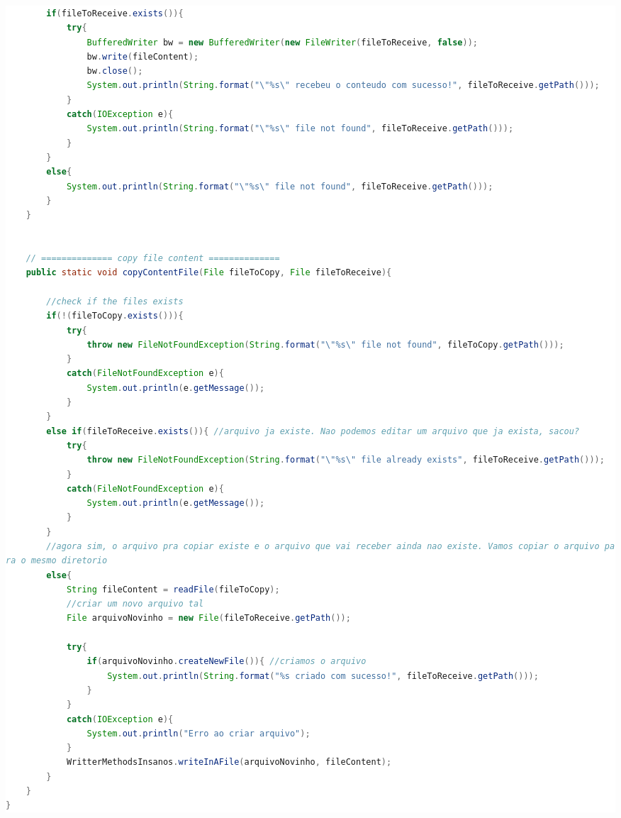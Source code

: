 ```java
        if(fileToReceive.exists()){
            try{
                BufferedWriter bw = new BufferedWriter(new FileWriter(fileToReceive, false));
                bw.write(fileContent);
                bw.close();
                System.out.println(String.format("\"%s\" recebeu o conteudo com sucesso!", fileToReceive.getPath()));
            }
            catch(IOException e){
                System.out.println(String.format("\"%s\" file not found", fileToReceive.getPath()));
            }
        }
        else{
            System.out.println(String.format("\"%s\" file not found", fileToReceive.getPath()));
        }    
    }


    // ============== copy file content ==============
    public static void copyContentFile(File fileToCopy, File fileToReceive){
        
        //check if the files exists
        if(!(fileToCopy.exists())){
            try{
                throw new FileNotFoundException(String.format("\"%s\" file not found", fileToCopy.getPath()));
            }
            catch(FileNotFoundException e){
                System.out.println(e.getMessage());
            }
        }
        else if(fileToReceive.exists()){ //arquivo ja existe. Nao podemos editar um arquivo que ja exista, sacou?
            try{
                throw new FileNotFoundException(String.format("\"%s\" file already exists", fileToReceive.getPath()));
            }
            catch(FileNotFoundException e){
                System.out.println(e.getMessage());
            }
        }
        //agora sim, o arquivo pra copiar existe e o arquivo que vai receber ainda nao existe. Vamos copiar o arquivo para o mesmo diretorio
        else{
            String fileContent = readFile(fileToCopy);
            //criar um novo arquivo tal
            File arquivoNovinho = new File(fileToReceive.getPath());
            
            try{
                if(arquivoNovinho.createNewFile()){ //criamos o arquivo
                    System.out.println(String.format("%s criado com sucesso!", fileToReceive.getPath()));
                }
            }
            catch(IOException e){
                System.out.println("Erro ao criar arquivo");
            }
            WritterMethodsInsanos.writeInAFile(arquivoNovinho, fileContent);            
        }
    }
}
```